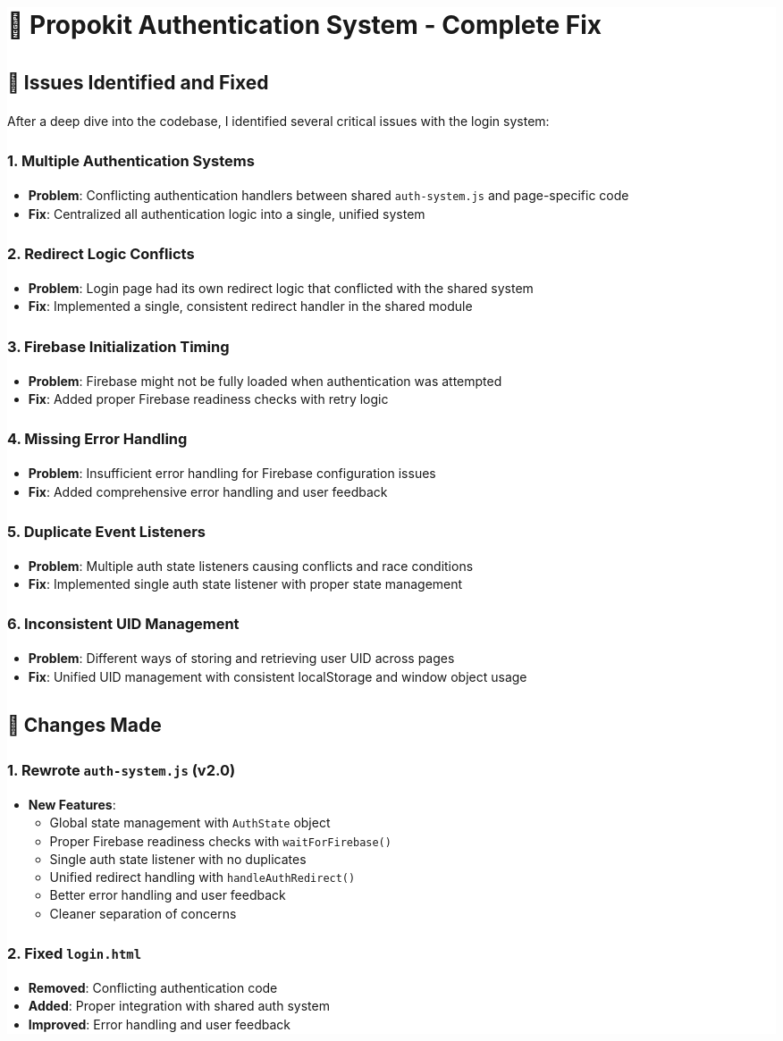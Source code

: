 # 🔐 Propokit Authentication System - Complete Fix

## 🚨 Issues Identified and Fixed

After a deep dive into the codebase, I identified several critical issues with the login system:

### 1. **Multiple Authentication Systems**
- **Problem**: Conflicting authentication handlers between shared `auth-system.js` and page-specific code
- **Fix**: Centralized all authentication logic into a single, unified system

### 2. **Redirect Logic Conflicts**
- **Problem**: Login page had its own redirect logic that conflicted with the shared system
- **Fix**: Implemented a single, consistent redirect handler in the shared module

### 3. **Firebase Initialization Timing**
- **Problem**: Firebase might not be fully loaded when authentication was attempted
- **Fix**: Added proper Firebase readiness checks with retry logic

### 4. **Missing Error Handling**
- **Problem**: Insufficient error handling for Firebase configuration issues
- **Fix**: Added comprehensive error handling and user feedback

### 5. **Duplicate Event Listeners**
- **Problem**: Multiple auth state listeners causing conflicts and race conditions
- **Fix**: Implemented single auth state listener with proper state management

### 6. **Inconsistent UID Management**
- **Problem**: Different ways of storing and retrieving user UID across pages
- **Fix**: Unified UID management with consistent localStorage and window object usage

## 🔧 Changes Made

### 1. **Rewrote `auth-system.js` (v2.0)**
- **New Features**:
  - Global state management with `AuthState` object
  - Proper Firebase readiness checks with `waitForFirebase()`
  - Single auth state listener with no duplicates
  - Unified redirect handling with `handleAuthRedirect()`
  - Better error handling and user feedback
  - Cleaner separation of concerns

### 2. **Fixed `login.html`**
- **Removed**: Conflicting authentication code
- **Added**: Proper integration with shared auth system
- **Improved**: Error handling and user feedback
